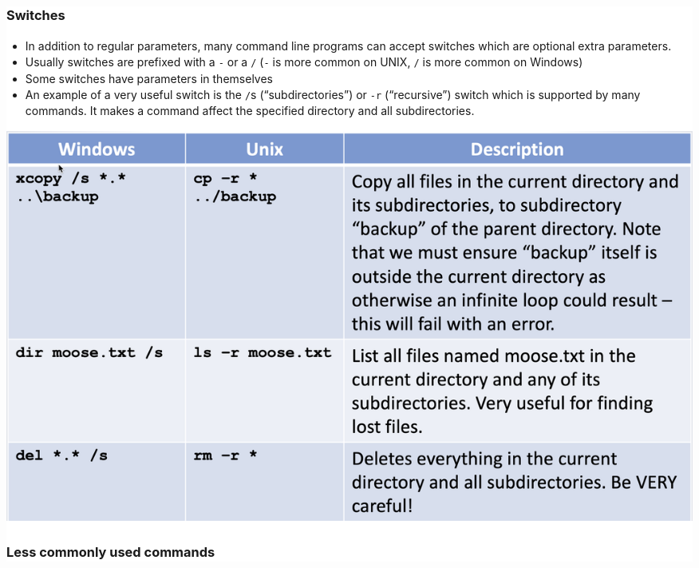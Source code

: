 ### Switches

- In addition to regular parameters, many command line programs can accept switches which are optional extra parameters.
- Usually switches are prefixed with a `-` or a `/` (`-` is more common on UNIX, `/` is more common on Windows)
- Some switches have parameters in themselves
- An example of a very useful switch is the `/`s (“subdirectories”) or `-r` (“recursive”) switch which is supported by many commands. It makes a command affect the specified directory and all subdirectories.

![wildcards3](image/wildcards3.png)

### Less commonly used commands
